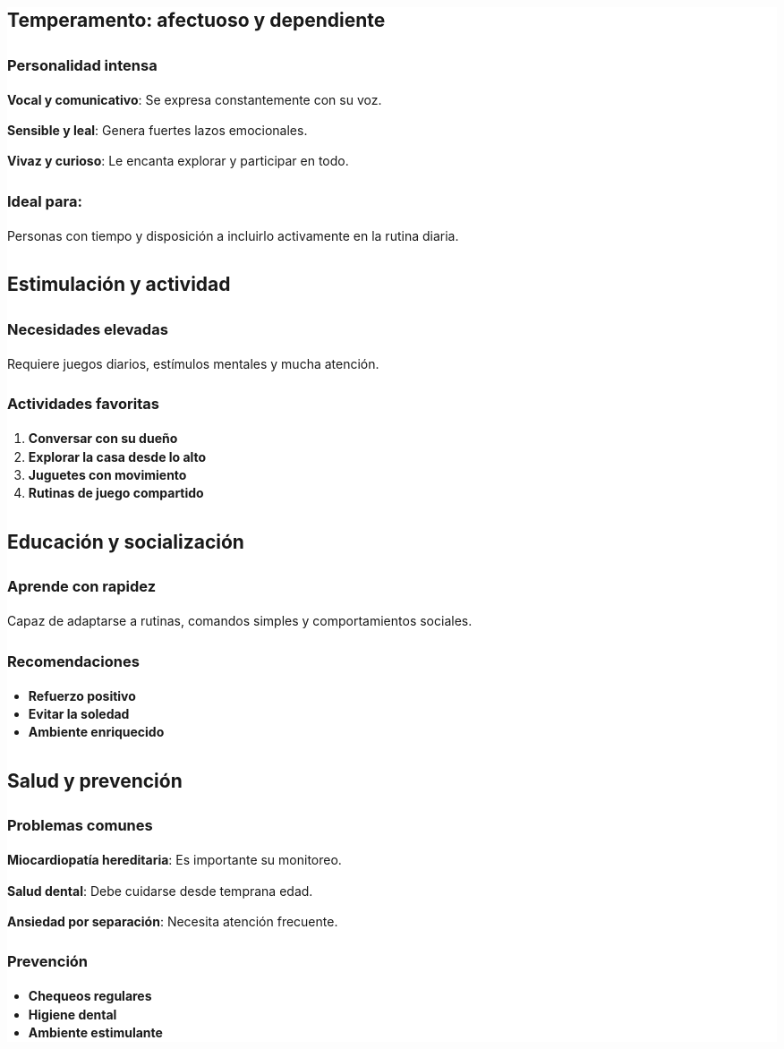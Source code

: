 ## Temperamento: afectuoso y dependiente

### Personalidad intensa

**Vocal y comunicativo**: Se expresa constantemente con su voz.

**Sensible y leal**: Genera fuertes lazos emocionales.

**Vivaz y curioso**: Le encanta explorar y participar en todo.

### Ideal para:

Personas con tiempo y disposición a incluirlo activamente en la rutina diaria.

## Estimulación y actividad

### Necesidades elevadas

Requiere juegos diarios, estímulos mentales y mucha atención.

### Actividades favoritas
1. **Conversar con su dueño**
2. **Explorar la casa desde lo alto**
3. **Juguetes con movimiento**
4. **Rutinas de juego compartido**

## Educación y socialización

### Aprende con rapidez

Capaz de adaptarse a rutinas, comandos simples y comportamientos sociales.

### Recomendaciones

- **Refuerzo positivo**
- **Evitar la soledad**
- **Ambiente enriquecido**

## Salud y prevención

### Problemas comunes

**Miocardiopatía hereditaria**: Es importante su monitoreo.

**Salud dental**: Debe cuidarse desde temprana edad.

**Ansiedad por separación**: Necesita atención frecuente.

### Prevención

- **Chequeos regulares**
- **Higiene dental**
- **Ambiente estimulante**
